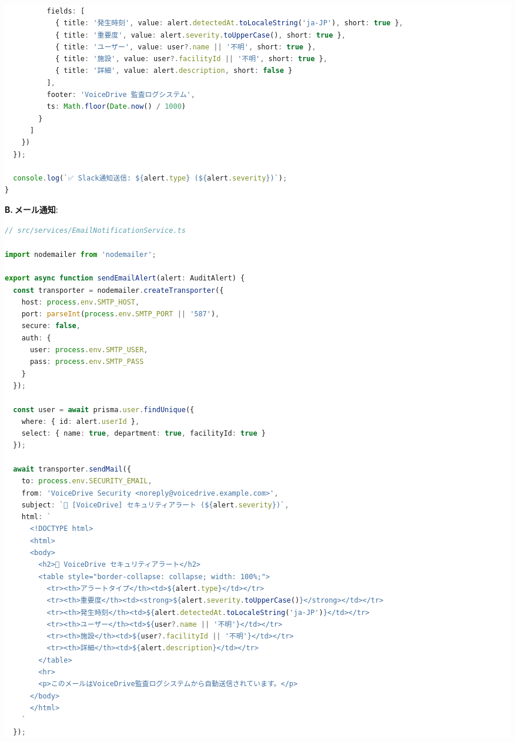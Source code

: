 ```typescript
          fields: [
            { title: '発生時刻', value: alert.detectedAt.toLocaleString('ja-JP'), short: true },
            { title: '重要度', value: alert.severity.toUpperCase(), short: true },
            { title: 'ユーザー', value: user?.name || '不明', short: true },
            { title: '施設', value: user?.facilityId || '不明', short: true },
            { title: '詳細', value: alert.description, short: false }
          ],
          footer: 'VoiceDrive 監査ログシステム',
          ts: Math.floor(Date.now() / 1000)
        }
      ]
    })
  });

  console.log(`✅ Slack通知送信: ${alert.type} (${alert.severity})`);
}
```

**B. メール通知**:
```typescript
// src/services/EmailNotificationService.ts

import nodemailer from 'nodemailer';

export async function sendEmailAlert(alert: AuditAlert) {
  const transporter = nodemailer.createTransporter({
    host: process.env.SMTP_HOST,
    port: parseInt(process.env.SMTP_PORT || '587'),
    secure: false,
    auth: {
      user: process.env.SMTP_USER,
      pass: process.env.SMTP_PASS
    }
  });

  const user = await prisma.user.findUnique({
    where: { id: alert.userId },
    select: { name: true, department: true, facilityId: true }
  });

  await transporter.sendMail({
    to: process.env.SECURITY_EMAIL,
    from: 'VoiceDrive Security <noreply@voicedrive.example.com>',
    subject: `🚨 [VoiceDrive] セキュリティアラート (${alert.severity})`,
    html: `
      <!DOCTYPE html>
      <html>
      <body>
        <h2>🚨 VoiceDrive セキュリティアラート</h2>
        <table style="border-collapse: collapse; width: 100%;">
          <tr><th>アラートタイプ</th><td>${alert.type}</td></tr>
          <tr><th>重要度</th><td><strong>${alert.severity.toUpperCase()}</strong></td></tr>
          <tr><th>発生時刻</th><td>${alert.detectedAt.toLocaleString('ja-JP')}</td></tr>
          <tr><th>ユーザー</th><td>${user?.name || '不明'}</td></tr>
          <tr><th>施設</th><td>${user?.facilityId || '不明'}</td></tr>
          <tr><th>詳細</th><td>${alert.description}</td></tr>
        </table>
        <hr>
        <p>このメールはVoiceDrive監査ログシステムから自動送信されています。</p>
      </body>
      </html>
    `
  });

```